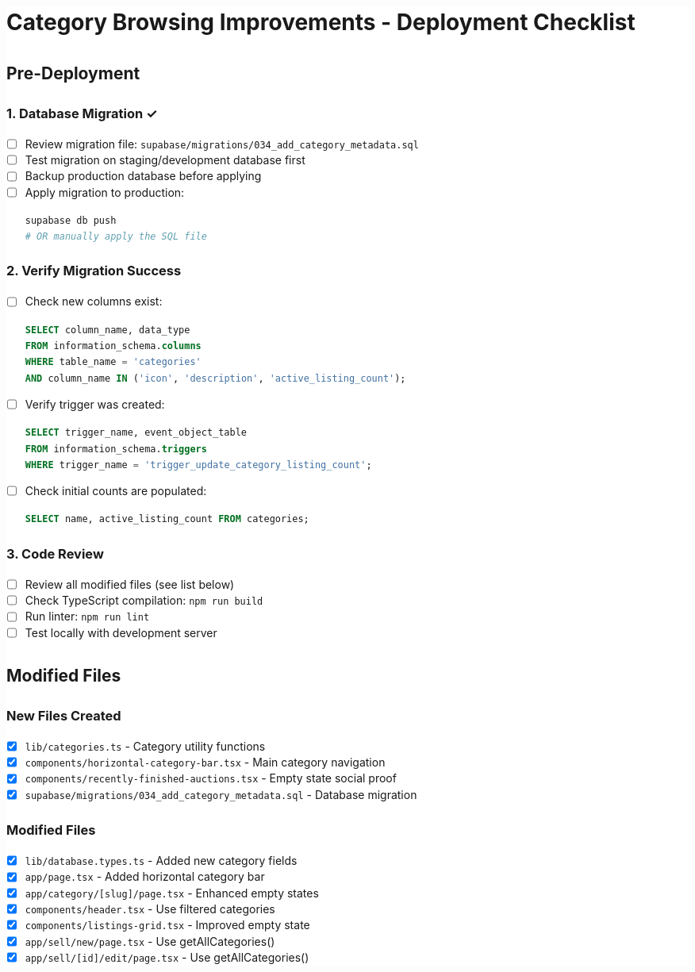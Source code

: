 # Category Browsing Improvements - Deployment Checklist

## Pre-Deployment

### 1. Database Migration ✓
- [ ] Review migration file: `supabase/migrations/034_add_category_metadata.sql`
- [ ] Test migration on staging/development database first
- [ ] Backup production database before applying
- [ ] Apply migration to production:
  ```bash
  supabase db push
  # OR manually apply the SQL file
  ```

### 2. Verify Migration Success
- [ ] Check new columns exist:
  ```sql
  SELECT column_name, data_type 
  FROM information_schema.columns 
  WHERE table_name = 'categories' 
  AND column_name IN ('icon', 'description', 'active_listing_count');
  ```
- [ ] Verify trigger was created:
  ```sql
  SELECT trigger_name, event_object_table 
  FROM information_schema.triggers 
  WHERE trigger_name = 'trigger_update_category_listing_count';
  ```
- [ ] Check initial counts are populated:
  ```sql
  SELECT name, active_listing_count FROM categories;
  ```

### 3. Code Review
- [ ] Review all modified files (see list below)
- [ ] Check TypeScript compilation: `npm run build`
- [ ] Run linter: `npm run lint`
- [ ] Test locally with development server

## Modified Files

### New Files Created
- [x] `lib/categories.ts` - Category utility functions
- [x] `components/horizontal-category-bar.tsx` - Main category navigation
- [x] `components/recently-finished-auctions.tsx` - Empty state social proof
- [x] `supabase/migrations/034_add_category_metadata.sql` - Database migration

### Modified Files
- [x] `lib/database.types.ts` - Added new category fields
- [x] `app/page.tsx` - Added horizontal category bar
- [x] `app/category/[slug]/page.tsx` - Enhanced empty states
- [x] `components/header.tsx` - Use filtered categories
- [x] `components/listings-grid.tsx` - Improved empty state
- [x] `app/sell/new/page.tsx` - Use getAllCategories()
- [x] `app/sell/[id]/edit/page.tsx` - Use getAllCategories()
